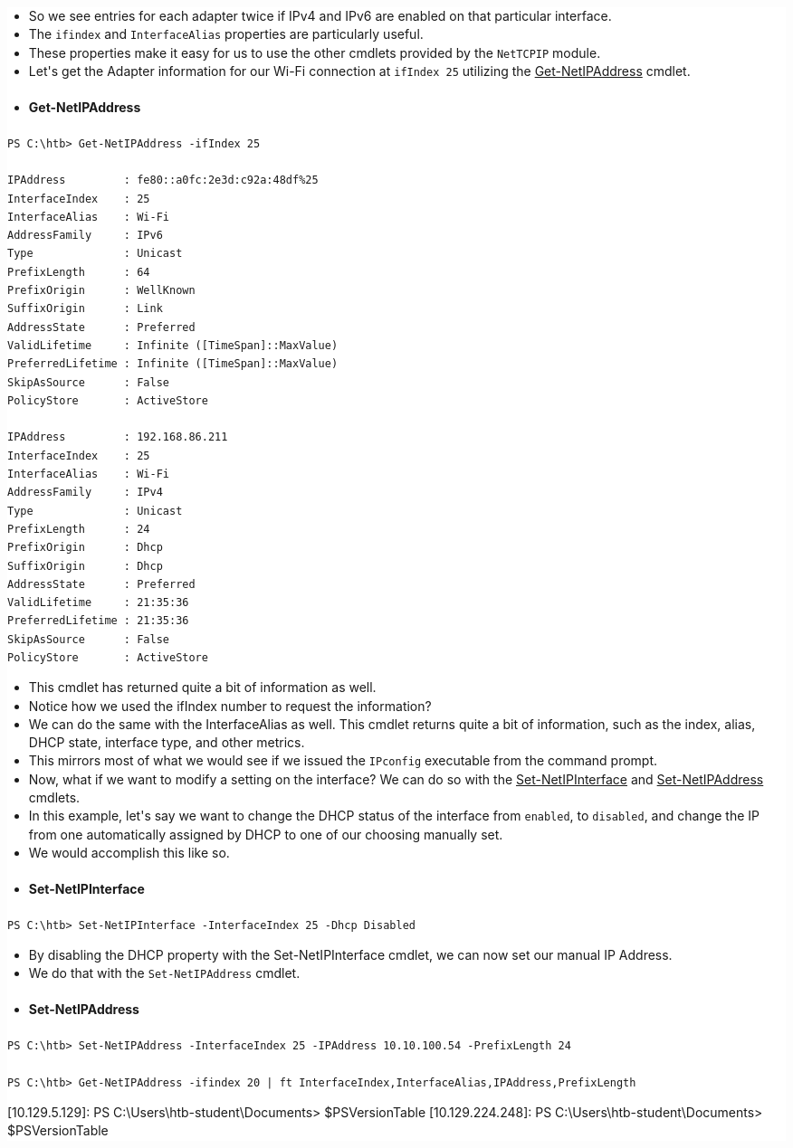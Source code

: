 - So we see entries for each adapter twice if IPv4 and IPv6 are enabled on that particular interface. 
- The `ifindex` and `InterfaceAlias` properties are particularly useful. 
- These properties make it easy for us to use the other cmdlets provided by the `NetTCPIP` module. 
- Let's get the Adapter information for our Wi-Fi connection at `ifIndex 25` utilizing the [Get-NetIPAddress](https://learn.microsoft.com/en-us/powershell/module/nettcpip/get-netipaddress?view=windowsserver2022-ps) cmdlet.
- #### Get-NetIPAddress
```powershell-session
PS C:\htb> Get-NetIPAddress -ifIndex 25

IPAddress         : fe80::a0fc:2e3d:c92a:48df%25
InterfaceIndex    : 25
InterfaceAlias    : Wi-Fi
AddressFamily     : IPv6
Type              : Unicast
PrefixLength      : 64
PrefixOrigin      : WellKnown
SuffixOrigin      : Link
AddressState      : Preferred
ValidLifetime     : Infinite ([TimeSpan]::MaxValue)
PreferredLifetime : Infinite ([TimeSpan]::MaxValue)
SkipAsSource      : False
PolicyStore       : ActiveStore

IPAddress         : 192.168.86.211
InterfaceIndex    : 25
InterfaceAlias    : Wi-Fi
AddressFamily     : IPv4
Type              : Unicast
PrefixLength      : 24
PrefixOrigin      : Dhcp
SuffixOrigin      : Dhcp
AddressState      : Preferred
ValidLifetime     : 21:35:36
PreferredLifetime : 21:35:36
SkipAsSource      : False
PolicyStore       : ActiveStore
```
- This cmdlet has returned quite a bit of information as well. 
- Notice how we used the ifIndex number to request the information? 
- We can do the same with the InterfaceAlias as well. This cmdlet returns quite a bit of information, such as the index, alias, DHCP state, interface type, and other metrics. 
- This mirrors most of what we would see if we issued the `IPconfig` executable from the command prompt. 
- Now, what if we want to modify a setting on the interface? We can do so with the [Set-NetIPInterface](https://learn.microsoft.com/en-us/powershell/module/nettcpip/set-netipinterface?view=windowsserver2022-ps) and [Set-NetIPAddress](https://learn.microsoft.com/en-us/powershell/module/nettcpip/set-netipaddress?view=windowsserver2022-ps) cmdlets. 
- In this example, let's say we want to change the DHCP status of the interface from `enabled`, to `disabled`, and change the IP from one automatically assigned by DHCP to one of our choosing manually set. 
- We would accomplish this like so.
- #### Set-NetIPInterface
```powershell-session
PS C:\htb> Set-NetIPInterface -InterfaceIndex 25 -Dhcp Disabled
```
- By disabling the DHCP property with the Set-NetIPInterface cmdlet, we can now set our manual IP Address. 
- We do that with the `Set-NetIPAddress` cmdlet.
- #### Set-NetIPAddress
```powershell-session
PS C:\htb> Set-NetIPAddress -InterfaceIndex 25 -IPAddress 10.10.100.54 -PrefixLength 24

PS C:\htb> Get-NetIPAddress -ifindex 20 | ft InterfaceIndex,InterfaceAlias,IPAddress,PrefixLength
```

[10.129.5.129]: PS C:\Users\htb-student\Documents> $PSVersionTable 
[10.129.224.248]: PS C:\Users\htb-student\Documents> $PSVersionTable
